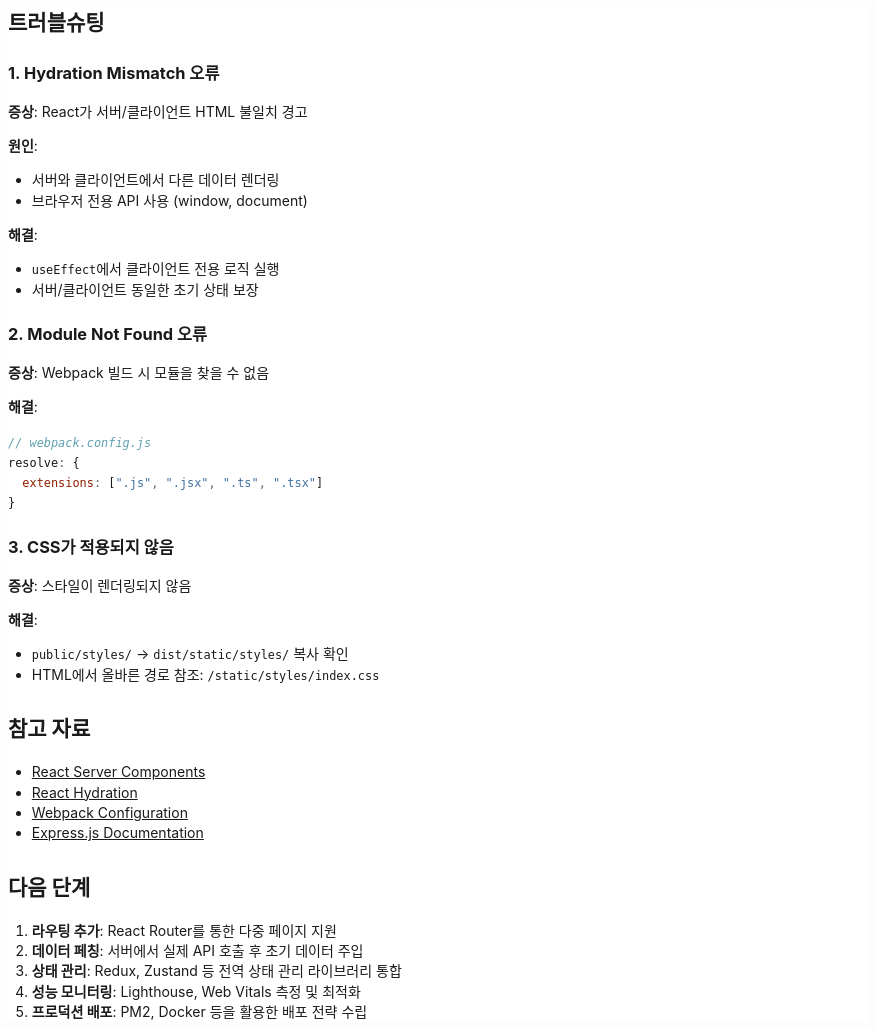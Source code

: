 ## 트러블슈팅

### 1. Hydration Mismatch 오류
**증상**: React가 서버/클라이언트 HTML 불일치 경고

**원인**:
- 서버와 클라이언트에서 다른 데이터 렌더링
- 브라우저 전용 API 사용 (window, document)

**해결**:
- `useEffect`에서 클라이언트 전용 로직 실행
- 서버/클라이언트 동일한 초기 상태 보장

### 2. Module Not Found 오류
**증상**: Webpack 빌드 시 모듈을 찾을 수 없음

**해결**:
```javascript
// webpack.config.js
resolve: {
  extensions: [".js", ".jsx", ".ts", ".tsx"]
}
```

### 3. CSS가 적용되지 않음
**증상**: 스타일이 렌더링되지 않음

**해결**:
- `public/styles/` → `dist/static/styles/` 복사 확인
- HTML에서 올바른 경로 참조: `/static/styles/index.css`

## 참고 자료

- [React Server Components](https://react.dev/reference/react/use-server)
- [React Hydration](https://react.dev/reference/react-dom/client/hydrateRoot)
- [Webpack Configuration](https://webpack.js.org/configuration/)
- [Express.js Documentation](https://expressjs.com/)

## 다음 단계

1. **라우팅 추가**: React Router를 통한 다중 페이지 지원
2. **데이터 페칭**: 서버에서 실제 API 호출 후 초기 데이터 주입
3. **상태 관리**: Redux, Zustand 등 전역 상태 관리 라이브러리 통합
4. **성능 모니터링**: Lighthouse, Web Vitals 측정 및 최적화
5. **프로덕션 배포**: PM2, Docker 등을 활용한 배포 전략 수립
